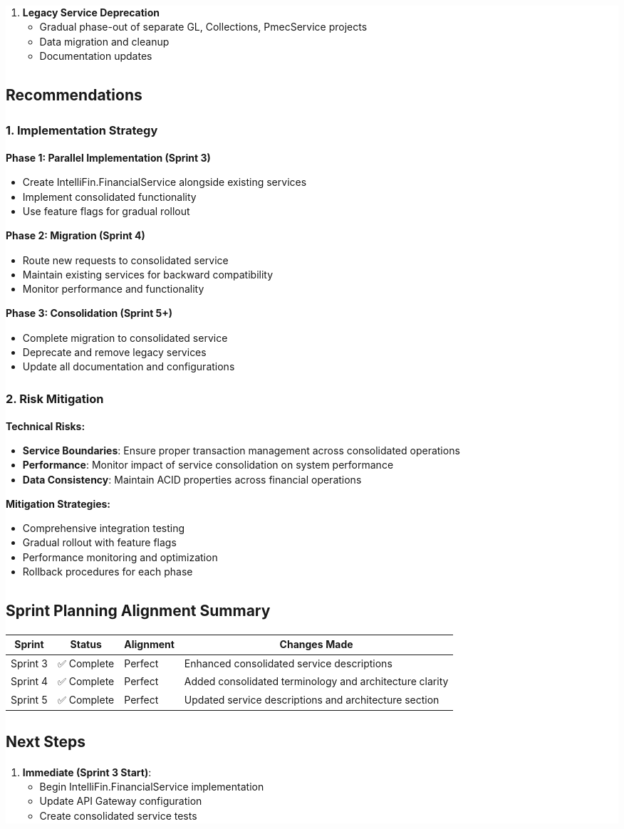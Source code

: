 1. **Legacy Service Deprecation**
   - Gradual phase-out of separate GL, Collections, PmecService projects
   - Data migration and cleanup
   - Documentation updates

## Recommendations

### 1. Implementation Strategy

**Phase 1: Parallel Implementation (Sprint 3)**
- Create IntelliFin.FinancialService alongside existing services
- Implement consolidated functionality
- Use feature flags for gradual rollout

**Phase 2: Migration (Sprint 4)**
- Route new requests to consolidated service
- Maintain existing services for backward compatibility
- Monitor performance and functionality

**Phase 3: Consolidation (Sprint 5+)**
- Complete migration to consolidated service
- Deprecate and remove legacy services
- Update all documentation and configurations

### 2. Risk Mitigation

**Technical Risks:**
- **Service Boundaries**: Ensure proper transaction management across consolidated operations
- **Performance**: Monitor impact of service consolidation on system performance
- **Data Consistency**: Maintain ACID properties across financial operations

**Mitigation Strategies:**
- Comprehensive integration testing
- Gradual rollout with feature flags
- Performance monitoring and optimization
- Rollback procedures for each phase

## Sprint Planning Alignment Summary

| Sprint | Status | Alignment | Changes Made |
|--------|--------|-----------|--------------|
| Sprint 3 | ✅ Complete | Perfect | Enhanced consolidated service descriptions |
| Sprint 4 | ✅ Complete | Perfect | Added consolidated terminology and architecture clarity |
| Sprint 5 | ✅ Complete | Perfect | Updated service descriptions and architecture section |

## Next Steps

1. **Immediate (Sprint 3 Start)**:
   - Begin IntelliFin.FinancialService implementation
   - Update API Gateway configuration
   - Create consolidated service tests
